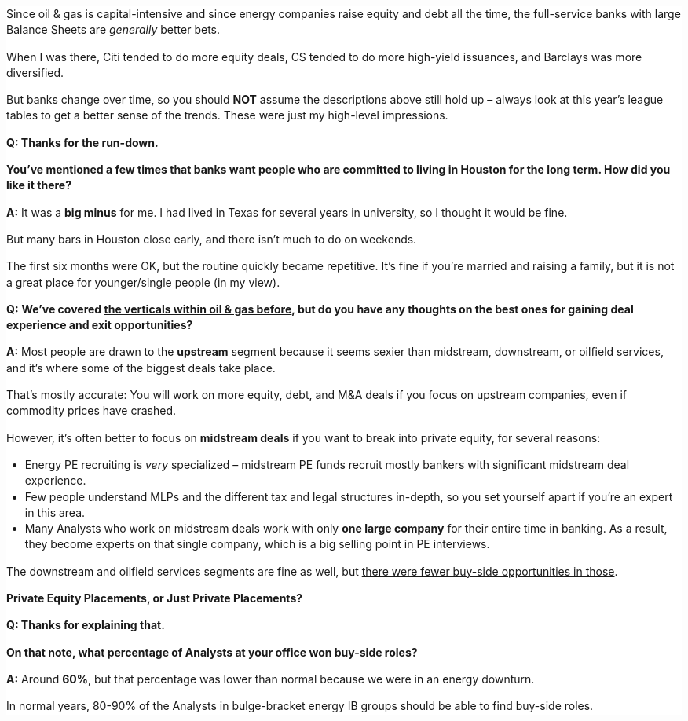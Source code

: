 Since oil & gas is capital-intensive and since energy companies raise equity and debt all the time, the full-service banks with large Balance Sheets are _generally_ better bets.

When I was there, Citi tended to do more equity deals, CS tended to do more high-yield issuances, and Barclays was more diversified.

But banks change over time, so you should **NOT** assume the descriptions above still hold up – always look at this year’s league tables to get a better sense of the trends. These were just my high-level impressions.

**Q: Thanks for the run-down.**

**You’ve mentioned a few times that banks want people who are committed to living in Houston for the long term. How did you like it there?**

**A:** It was a **big minus** for me. I had lived in Texas for several years in university, so I thought it would be fine.

But many bars in Houston close early, and there isn’t much to do on weekends.

The first six months were OK, but the routine quickly became repetitive. It’s fine if you’re married and raising a family, but it is not a great place for younger/single people (in my view).

**Q:** **We’ve covered [the verticals within oil & gas before](https://mergersandinquisitions.com/oil-gas-investment-banking/), but do you have any thoughts on the best ones for gaining deal experience and exit opportunities?**

**A:** Most people are drawn to the **upstream** segment because it seems sexier than midstream, downstream, or oilfield services, and it’s where some of the biggest deals take place.

That’s mostly accurate: You will work on more equity, debt, and M&A deals if you focus on upstream companies, even if commodity prices have crashed.

However, it’s often better to focus on **midstream deals** if you want to break into private equity, for several reasons:

*   Energy PE recruiting is _very_ specialized – midstream PE funds recruit mostly bankers with significant midstream deal experience.
*   Few people understand MLPs and the different tax and legal structures in-depth, so you set yourself apart if you’re an expert in this area.
*   Many Analysts who work on midstream deals work with only **one large company** for their entire time in banking. As a result, they become experts on that single company, which is a big selling point in PE interviews.

The downstream and oilfield services segments are fine as well, but [there were fewer buy-side opportunities in those](https://mergersandinquisitions.com/oil-gas-investment-banking-energy-hedge-fund-case-studies/).

**Private Equity Placements, or Just Private Placements?**

**Q: Thanks for explaining that.**

**On that note, what percentage of Analysts at your office won buy-side roles?**

**A:** Around **60%**, but that percentage was lower than normal because we were in an energy downturn.

In normal years, 80-90% of the Analysts in bulge-bracket energy IB groups should be able to find buy-side roles.
